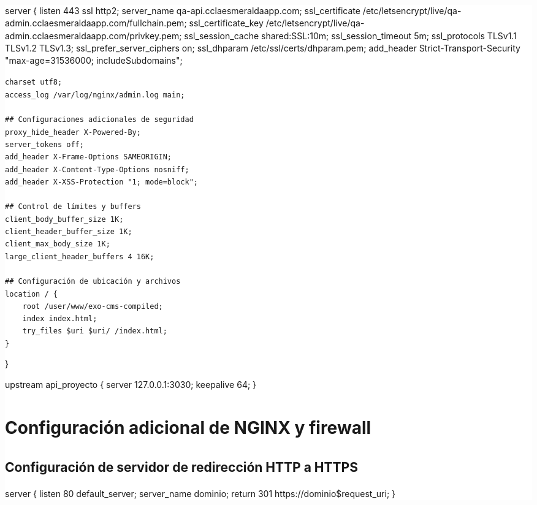 server {
listen 443 ssl http2;
server_name qa-api.cclaesmeraldaapp.com;
ssl_certificate /etc/letsencrypt/live/qa-admin.cclaesmeraldaapp.com/fullchain.pem;
ssl_certificate_key /etc/letsencrypt/live/qa-admin.cclaesmeraldaapp.com/privkey.pem;
ssl_session_cache shared:SSL:10m;
ssl_session_timeout 5m;
ssl_protocols TLSv1.1 TLSv1.2 TLSv1.3;
ssl_prefer_server_ciphers on;
ssl_dhparam /etc/ssl/certs/dhparam.pem;
add_header Strict-Transport-Security "max-age=31536000; includeSubdomains";

    charset utf8;
    access_log /var/log/nginx/admin.log main;

    ## Configuraciones adicionales de seguridad
    proxy_hide_header X-Powered-By;
    server_tokens off;
    add_header X-Frame-Options SAMEORIGIN;
    add_header X-Content-Type-Options nosniff;
    add_header X-XSS-Protection "1; mode=block";

    ## Control de límites y buffers
    client_body_buffer_size 1K;
    client_header_buffer_size 1K;
    client_max_body_size 1K;
    large_client_header_buffers 4 16K;

    ## Configuración de ubicación y archivos
    location / {
        root /user/www/exo-cms-compiled;
        index index.html;
        try_files $uri $uri/ /index.html;
    }

}

upstream api_proyecto {
    server 127.0.0.1:3030;
    keepalive 64;
}

# Configuración adicional de NGINX y firewall

## Configuración de servidor de redirección HTTP a HTTPS

server {
    listen 80 default_server;
    server_name dominio;
    return 301 https://dominio$request_uri;
}
